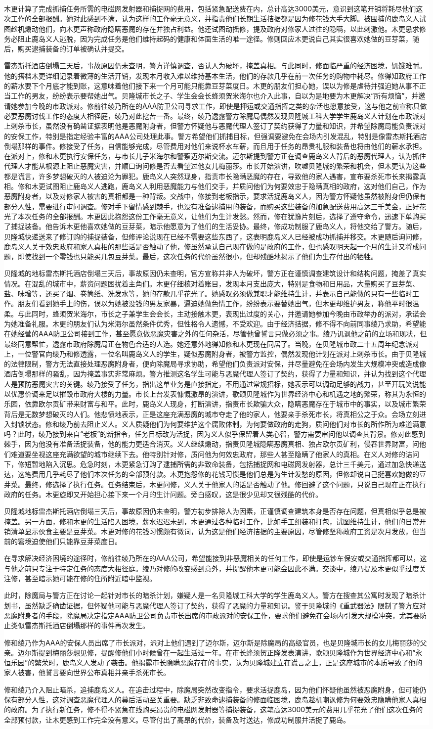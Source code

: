 木更计算了完成抓捕任务所需的电磁网发射器和捕捉网的费用，包括紧急配送费在内，总计高达3000美元，意识到这笔开销将耗尽他们这次工作的全部报酬。她对此感到不满，认为这样的工作毫无意义，并指责他们长期生活拮据都是因为修花钱大手大脚。被围捕的鹿岛义人试图趁机煽动他们，向木更声称政府隐瞒恶魔的存在并独占利益。他还试图动摇修，提及政府对修家人过往的隐瞒，以此刺激他。木更恳求修务必阻止鹿岛义人逃脱，因为完成任务是他们维持起码的健康和体面生活的唯一途径。修则回应木更说自己其实很喜欢她做的豆芽菜，随后，购买逮捕装备的订单被确认并提交。

雷杰斯托酒店倒塌三天后，事故原因仍未查明，警方谨慎调查，否认人为破坏，掩盖真相。与此同时，修面临严重的经济困境，饥饿难耐。他的搭档木更详细记录着微薄的生活开销，发现本月收入难以维持基本生活，他们的存款几乎在前一次任务的购物中耗尽。修得知政府工作的薪水要下个月底才能到账，这意味着他们接下来一个月可能只能靠豆芽菜度日。木更的朋友们担心她，误以为修是虐待并强迫她从事不正当工作的男友，纷纷表示要帮她出气。贝隆城市长之子、学生会会长蜂须贺米海尔也介入此事，自以为是地要为木更解决“所有烦恼”，并邀请她参加今晚的市政派对。修前往绫乃所在的AAA防卫公司寻求工作，即使是押运或交通指挥之类的杂活也愿意接受，这与他之前宣称只做必要恶魔讨伐工作的态度大相径庭，绫乃对此挖苦一番。最终，绫乃透露警方除魔局偶然发现贝隆城工科大学学生鹿岛义人计划在市政派对上刺杀市长，虽然没有确凿证据表明他是恶魔附身者，但警方怀疑他与恶魔代理人签订了契约获得了力量和知识，并希望除魔局能负责派对的安保工作，特别是指定经验丰富的AAA公司处理此事。警方希望他们抓捕目标，但强调要避免在会场内引发混乱，特别是像雷杰斯托酒店倒塌那样的事件。修接受了任务，自信能够完成，尽管费用对他们来说杯水车薪，而且用于任务的昂贵礼服和装备也将由他们的薪水承担。在派对上，修和木更执行安保任务，与市长儿子米海尔和警察迈尔斯交流。迈尔斯提到警方正在调查鹿岛义人背后的恶魔代理人，认为抓住代理人才能从根源上阻止恶魔灾害，并顺口询问修是否去看望过他女儿梅丽莎。市长开始演讲，吹嘘贝隆城的繁荣和机会，但木更认为这些都是谎言，许多梦想破灭的人被迫沦为罪犯。鹿岛义人突然现身，指责市长隐瞒恶魔的存在，导致他的家人遇害，宣布要杀死市长来揭露真相。修和木更试图阻止鹿岛义人逃跑，鹿岛义人利用恶魔能力与他们交手，并质问他们为何要效忠于隐瞒真相的政府，这对他们自己，作为恶魔附身者，以及对修家人被害的真相都是一种背叛。交战中，修接到老板指示，要求活捉鹿岛义人，因为警方怀疑他虽然被附身但仍保有部分人性，需要进行审问调查。修对手下留情感到棘手，也没有准备逮捕用的装备，而购买这些装备的加急配送费用高达三千美金，正好花光了本次任务的全部报酬。木更因此抱怨这份工作毫无意义，让他们为生计发愁。然而，修在犹豫片刻后，选择了遵守命令，迅速下单购买了捕捉装备。他告诉木更他喜欢她做的豆芽菜，暗示他愿意为了他们的生活妥协。最终，修成功制服了鹿岛义人，将他交给了警方。随后，贝隆城快递送来了修订购的捕捉装备，但修评论说现在已经不需要这些东西了，这表明鹿岛义人已经被成功抓捕并移交。木更随后询问修，鹿岛义人关于效忠政府和家人真相的那些话是否触动了他，修虽然承认自己现在做的是政府的工作，但也感叹明天起一个月的生计又将成问题，即使找到一个零钱也只能买几包豆芽菜。最后，这次任务的代价虽然很小，但却残酷地揭示了他们为生存付出的牺牲。

贝隆城的地标雷杰斯托酒店倒塌三天后，事故原因仍未查明，官方宣称并非人为破坏，警方正在谨慎调查建筑设计和结构问题，掩盖了真实情况。在混乱的城市中，薪资问题困扰着主角们。木更仔细核对着账目，发现本月支出庞大，特别是食物和日用品，大量购买了豆芽菜、盐、味增等，还买了烟、卷筒纸、洗发水等，她的存款几乎花光了。她感叹必须做兼职才能维持生计，并表示自己能做的只有一些临时工作。朋友们看到她手上的伤，误以为她被没钱的男友家暴，逼迫她做色情工作，纷纷表示要替她出气，但木更却维护男友，称他平时很温柔。与此同时，蜂须贺米海尔，市长之子兼学生会会长，主动接触木更，表现出过度的关心，并邀请她参加今晚由市政举办的派对，承诺会为她准备礼服。木更的朋友们认为米海尔虽然条件优秀，但性格令人遗憾，不受欢迎。由于经济拮据，修不得不向前同事绫乃求助，希望能在她经营的AAA防卫公司接到工作，甚至愿意做恶魔灾害之外的任何杂活，尽管他曾誓言只做必须之事。绫乃讥讽他之前的立场和现状，但最终同意帮忙，透露市政府除魔局正在物色合适的人选。她还意外地得知修和木更现在同居了。当晚，在贝隆城市政二十五周年纪念派对上，一位警官向绫乃和修透露，一位名叫鹿岛义人的学生，疑似恶魔附身者，被警方监控，偶然发现他计划在派对上刺杀市长。由于贝隆城的法律限制，警方无法直接处理恶魔附身者，便向除魔局寻求协助，希望他们负责派对安保，并尽量避免在会场内发生大规模冲突或造成像酒店倒塌那样的骚乱，因为掩盖事实非常麻烦。警方推测这名学生可能与恶魔代理人签订了契约，获得了力量和知识，并认为找到这个代理人是预防恶魔灾害的关键。绫乃接受了任务，指出这单业务是直接指定，不用通过常规招标，她表示可以调动足够的战力，甚至开玩笑说能以优惠价调来足以摧毁市政府大楼的力量。市长上台发表慷慨激昂的演讲，歌颂贝隆城作为世界经济中心和机遇之地的繁荣，称其为永恒的乐园，依靠欧尔贡矿带来财富与和平。此时，鹿岛义人现身，打断演讲，指责市长欺骗大众，隐瞒恶魔存在于城市中的事实，以及城市繁荣背后是无数梦想破灭的人们。他悲愤地表示，正是这座充满恶魔的城市夺走了他的家人，他要亲手杀死市长，将真相公之于众。会场立刻进入封锁状态。修和绫乃前去阻止义人。义人质疑他们为何要维护这个腐败体制，为何要做政府的走狗，质问他们对市长的所作所为难道满意吗？此时，绫乃接到来自“老板”的新指令，任务目标改为活捉，因为义人似乎保留着人类心智，警方需要审问他以调查其背景。修对此感到棘手，因为他没有准备活捉装备，他的能力更适合消灭。义人继续煽动，指责贝隆城隐瞒恶魔真相、独占欧尔贡矿利，侵吞世界财富，问他们难道要坐视这座充满欲望的城市继续下去。他特别针对修，质问他为何效忠政府，那些人甚至隐瞒了他家人的真相。在义人对修的诘问下，修短暂地陷入沉思。危急时刻，木更紧急订购了逮捕所需的非致命装备，包括捕捉网和电磁网发射器，总计三千美元，通过加急快递送达，这笔费用几乎耗尽了他们本次任务的全部预付款。木更抱怨修的花钱习惯是他们总是为生计发愁的原因，但修却说自己挺喜欢她做的豆芽菜。最终，修选择了执行任务。任务结束后，木更问修，义人关于他家人的话是否触动了他。修回避了这个问题，只说自己现在正在执行政府的任务。木更旋即又开始担心接下来一个月的生计问题。旁白感叹，这是很少见却又很残酷的代价。

贝隆城地标雷杰斯托酒店倒塌三天后，事故原因仍未查明，警方初步排除人为因素，正谨慎调查建筑本身是否存在问题，但真相似乎总是被掩盖。另一方面，修和木更的生活陷入困境，薪水迟迟未到，木更通过各种临时工作，比如手工组装和打包，试图维持生计，他们的日常开销清单显示伙食主要是豆芽菜。木更对修的花钱习惯颇有微词，认为这是他们经济拮据的主要原因，尽管修坚称政府工资是次月发放，但当前的窘境迫使他们只能靠豆芽菜度日。

在寻求解决经济困境的途径时，修前往绫乃所在的AAA公司，希望能接到非恶魔相关的任何工作，即使是运钞车保安或交通指挥都可以，这与他之前只专注于特定任务的态度大相径庭。绫乃对修的改变感到意外，并提醒他木更可能会因此不满。交谈中，绫乃提及木更似乎过度关注修，甚至暗示她可能在修的住所附近暗中监视。

此时，除魔局与警方正在讨论一起针对市长的暗杀计划，嫌疑人是一名贝隆城工科大学的学生鹿岛义人。警方在搜查其公寓时发现了暗杀计划书，虽然缺乏确凿证据，但怀疑他可能与恶魔代理人签订了契约，获得了恶魔的力量和知识。鉴于贝隆城的《重武器法》限制了警方应对恶魔附身者的手段，除魔局决定指定AAA防卫公司负责市长出席的市政派对的安保工作，要求他们避免在会场内引发大规模冲突，尤其要防止类似雷杰斯托酒店倒塌那样的事件再次发生。

修和绫乃作为AAA的安保人员出席了市长派对，派对上他们遇到了迈尔斯，迈尔斯是除魔局的高级官员，也是贝隆城市长的女儿梅丽莎的父亲。迈尔斯提到梅丽莎想见修，提醒修他们小时候曾在一起生活过一年。在市长蜂须贺正隆发表演讲，歌颂贝隆城作为世界经济中心和“永恒乐园”的繁荣时，鹿岛义人发动了袭击。他揭露市长隐瞒恶魔存在的事实，认为贝隆城建立在谎言之上，正是这座城市的本质导致了他的家人被害，他誓言要向世界公布真相并亲手杀死市长。

修和绫乃介入阻止暗杀，追捕鹿岛义人。在追击过程中，除魔局突然改变指令，要求活捉鹿岛，因为他们怀疑他虽然被恶魔附身，但可能仍保有部分人性，这对调查恶魔代理人的幕后活动至关重要。缺乏非致命逮捕装备的修面临困境，鹿岛趁机嘲讽修为何要效忠隐瞒他家人真相的政府。为了执行新任务，修不得不紧急在线购买昂贵的电磁网发射器等捕捉装备，这笔高达3000美元的费用几乎花光了他们这次任务的全部预付款，让木更感到工作完全没有意义。尽管付出了高昂的代价，装备及时送达，修成功制服并活捉了鹿岛。


